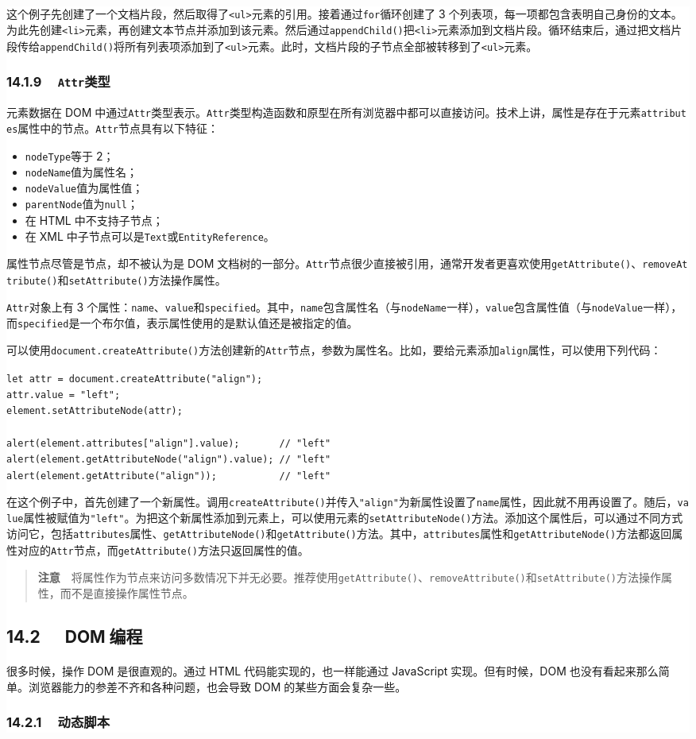 这个例子先创建了一个文档片段，然后取得了`<ul>`元素的引用。接着通过`for`循环创建了 3 个列表项，每一项都包含表明自己身份的文本。为此先创建`<li>`元素，再创建文本节点并添加到该元素。然后通过`appendChild()`把`<li>`元素添加到文档片段。循环结束后，通过把文档片段传给`appendChild()`将所有列表项添加到了`<ul>`元素。此时，文档片段的子节点全部被转移到了`<ul>`元素。

### 14.1.9 　`Attr`类型

元素数据在 DOM 中通过`Attr`类型表示。`Attr`类型构造函数和原型在所有浏览器中都可以直接访问。技术上讲，属性是存在于元素`attributes`属性中的节点。`Attr`节点具有以下特征：

- `nodeType`等于 2；
- `nodeName`值为属性名；
- `nodeValue`值为属性值；
- `parentNode`值为`null`；
- 在 HTML 中不支持子节点；
- 在 XML 中子节点可以是`Text`或`EntityReference`。

属性节点尽管是节点，却不被认为是 DOM 文档树的一部分。`Attr`节点很少直接被引用，通常开发者更喜欢使用`getAttribute()`、`removeAttribute()`和`setAttribute()`方法操作属性。

`Attr`对象上有 3 个属性：`name`、`value`和`specified`。其中，`name`包含属性名（与`nodeName`一样），`value`包含属性值（与`nodeValue`一样），而`specified`是一个布尔值，表示属性使用的是默认值还是被指定的值。

可以使用`document.createAttribute()`方法创建新的`Attr`节点，参数为属性名。比如，要给元素添加`align`属性，可以使用下列代码：

```
let attr = document.createAttribute("align");
attr.value = "left";
element.setAttributeNode(attr);

alert(element.attributes["align"].value);       // "left"
alert(element.getAttributeNode("align").value); // "left"
alert(element.getAttribute("align"));           // "left"
```

在这个例子中，首先创建了一个新属性。调用`createAttribute()`并传入`"align"`为新属性设置了`name`属性，因此就不用再设置了。随后，`value`属性被赋值为`"left"`。为把这个新属性添加到元素上，可以使用元素的`setAttributeNode()`方法。添加这个属性后，可以通过不同方式访问它，包括`attributes`属性、`getAttributeNode()`和`getAttribute()`方法。其中，`attributes`属性和`getAttributeNode()`方法都返回属性对应的`Attr`节点，而`getAttribute()`方法只返回属性的值。

> **注意**　将属性作为节点来访问多数情况下并无必要。推荐使用`getAttribute()`、`removeAttribute()`和`setAttribute()`方法操作属性，而不是直接操作属性节点。

## 14.2 　 DOM 编程

很多时候，操作 DOM 是很直观的。通过 HTML 代码能实现的，也一样能通过 JavaScript 实现。但有时候，DOM 也没有看起来那么简单。浏览器能力的参差不齐和各种问题，也会导致 DOM 的某些方面会复杂一些。

### 14.2.1 　动态脚本

<script>元素用于向网页中插入JavaScript代码，可以是src属性包含的外部文件，也可以是作为该元素内容的源代码。动态脚本就是在页面初始加载时不存在，之后又通过DOM包含的脚本。与对应的HTML元素一样，有两种方式通过<script>动态为网页添加脚本：引入外部文件和直接插入源代码。

动态加载外部文件很容易实现，比如下面的`<script>`元素：

```
<script src="foo.js"></script>

```

